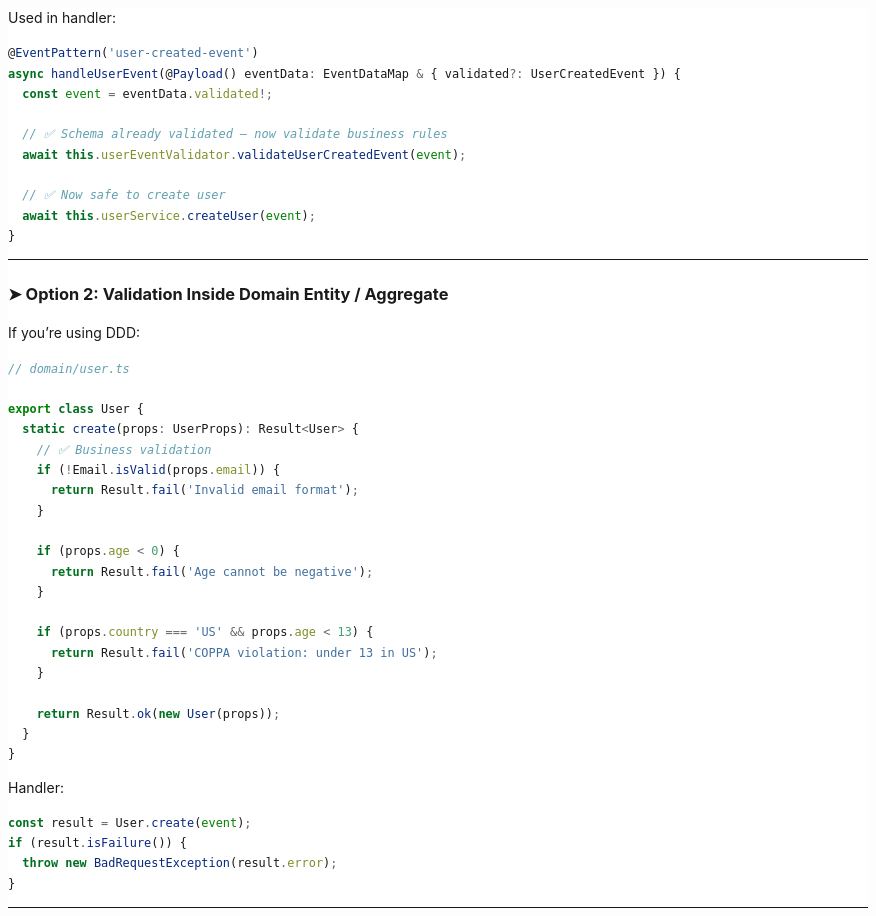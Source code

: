 Used in handler:

```ts
@EventPattern('user-created-event')
async handleUserEvent(@Payload() eventData: EventDataMap & { validated?: UserCreatedEvent }) {
  const event = eventData.validated!;

  // ✅ Schema already validated — now validate business rules
  await this.userEventValidator.validateUserCreatedEvent(event);

  // ✅ Now safe to create user
  await this.userService.createUser(event);
}
```

---

### ➤ Option 2: Validation Inside Domain Entity / Aggregate

If you’re using DDD:

```ts
// domain/user.ts

export class User {
  static create(props: UserProps): Result<User> {
    // ✅ Business validation
    if (!Email.isValid(props.email)) {
      return Result.fail('Invalid email format');
    }

    if (props.age < 0) {
      return Result.fail('Age cannot be negative');
    }

    if (props.country === 'US' && props.age < 13) {
      return Result.fail('COPPA violation: under 13 in US');
    }

    return Result.ok(new User(props));
  }
}
```

Handler:

```ts
const result = User.create(event);
if (result.isFailure()) {
  throw new BadRequestException(result.error);
}
```

---
